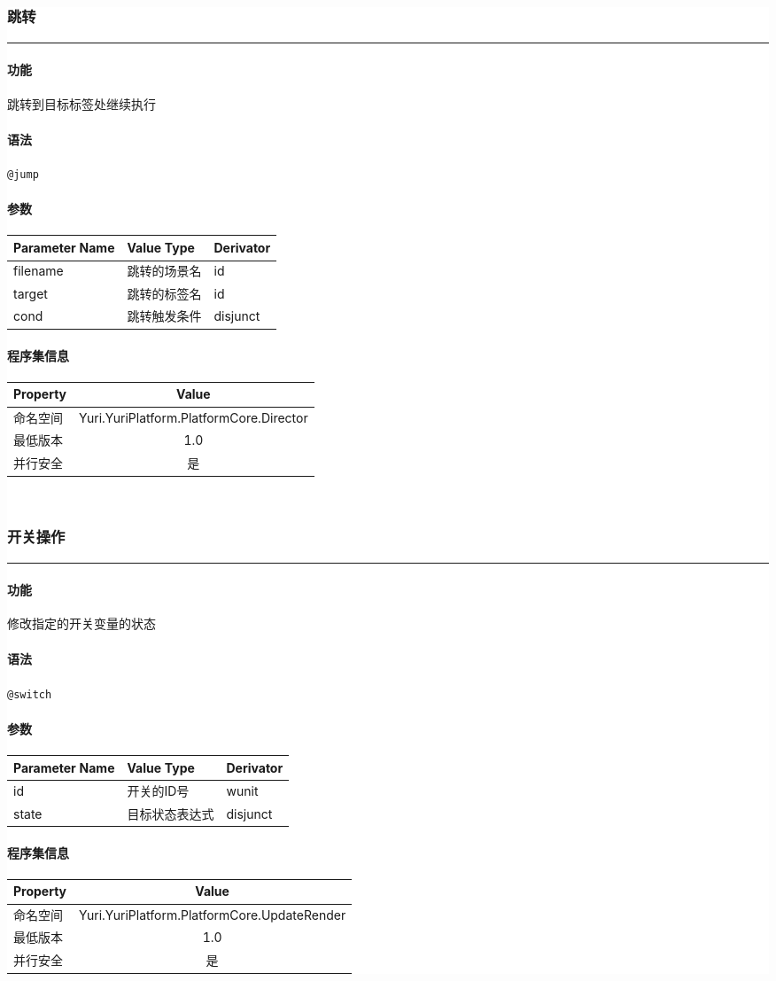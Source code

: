 ### 跳转
---
#### 功能
跳转到目标标签处继续执行
#### 语法
``` markdown
@jump
```
#### 参数
| Parameter Name | Value Type | Derivator |
| :-------- | :-------- | :-------- |
| filename | 跳转的场景名 | id |
| target | 跳转的标签名 | id |
| cond | 跳转触发条件 | disjunct |
#### 程序集信息
| Property | Value |
| :-------- | :--------: |
| 命名空间   | Yuri.YuriPlatform.PlatformCore.Director |
| 最低版本   | 1.0 |
| 并行安全   | 是 |

<br/>

### 开关操作
---
#### 功能
修改指定的开关变量的状态
#### 语法
``` markdown
@switch
```
#### 参数
| Parameter Name | Value Type | Derivator |
| :-------- | :-------- | :-------- |
| id | 开关的ID号 | wunit |
| state | 目标状态表达式 | disjunct |
#### 程序集信息
| Property | Value |
| :-------- | :--------: |
| 命名空间   | Yuri.YuriPlatform.PlatformCore.UpdateRender |
| 最低版本   | 1.0 |
| 并行安全   | 是 |
